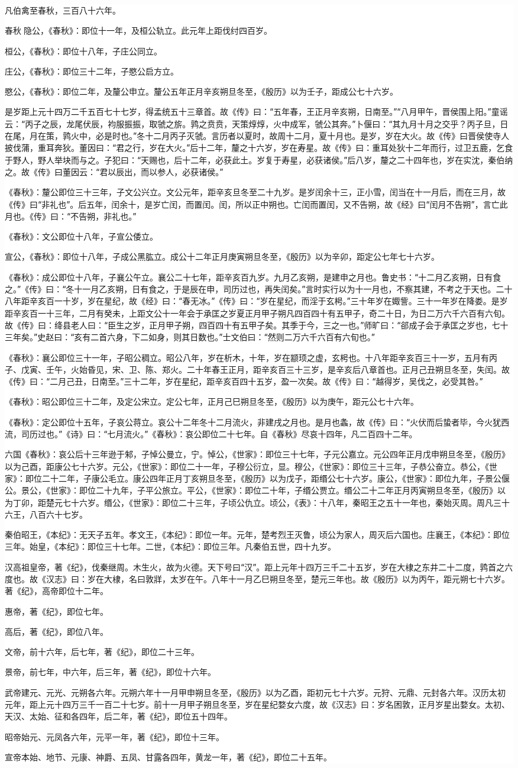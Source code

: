 凡伯禽至春秋，三百八十六年。

春秋 隐公，《春秋》：即位十一年，及桓公轨立。此元年上距伐纣四百岁。

桓公，《春秋》：即位十八年，子庄公同立。

庄公，《春秋》：即位三十二年，子愍公启方立。

愍公，《春秋》：即位二年，及釐公申立。釐公五年正月辛亥朔旦冬至，《殷历》以为壬子，距成公七十六岁。

是岁距上元十四万二千五百七十七岁，得孟统五十三章首。故《传》曰：“五年春，王正月辛亥朔，日南至。”“八月甲午，晋侯围上阳。”童谣云：“丙子之辰，龙尾伏辰，袀服振振，取虢之旂。鹑之贲贲，天策焞焞，火中成军，虢公其奔。”卜偃曰：“其九月十月之交乎？丙子旦，日在尾，月在策，鹑火中，必是时也。”冬十二月丙子灭虢。言历者以夏时，故周十二月，夏十月也。是岁，岁在大火。故《传》曰晋侯使寺人披伐蒲，重耳奔狄。董因曰：“君之行，岁在大火。”后十二年，釐之十六岁，岁在寿星。故《传》曰：重耳处狄十二年而行，过卫五鹿，乞食于野人，野人举块而与之。子犯曰：“天赐也，后十二年，必获此土。岁复于寿星，必获诸侯。”后八岁，釐之二十四年也，岁在实沈，秦伯纳之。故《传》曰董因云：“君以辰出，而以参人，必获诸侯。”

《春秋》：釐公即位三十三年，子文公兴立。文公元年，距辛亥旦冬至二十九岁。是岁闰余十三，正小雪，闰当在十一月后，而在三月，故《传》曰“非礼也”。后五年，闰余十，是岁亡闰，而置闰。闰，所以正中朔也。亡闰而置闰，又不告朔，故《经》曰“闰月不告朔”，言亡此月也。《传》曰：“不告朔，非礼也。”

《春秋》：文公即位十八年，子宣公倭立。

宣公，《春秋》：即位十八年，子成公黑肱立。成公十二年正月庚寅朔旦冬至，《殷历》以为辛卯，距定公七年七十六岁。

《春秋》：成公即位十八年，子襄公午立。襄公二十七年，距辛亥百九岁。九月乙亥朔，是建申之月也。鲁史书：“十二月乙亥朔，日有食之。”《传》曰：“冬十一月乙亥朔，日有食之，于是辰在申，司历过也，再失闰矣。”言时实行以为十一月也，不察其建，不考之于天也。二十八年距辛亥百一十岁，岁在星纪，故《经》曰：“春无冰。”《传》曰：“岁在星纪，而淫于玄枵。”三十年岁在娵訾。三十一年岁在降娄。是岁距辛亥百一十三年，二月有癸未，上距文公十一年会于承匡之岁夏正月甲子朔凡四百四十有五甲子，奇二十日，为日二万六千六百有六旬。故《传》曰：绛县老人曰：“臣生之岁，正月甲子朔，四百四十有五甲子矣。其季于今，三之一也。”师旷曰：“郤成子会于承匡之岁也，七十三年矣。”史赵曰：“亥有二首六身，下二如身，则其日数也。”士文伯曰：“然则二万六千六百有六旬也。”

《春秋》：襄公即位三十一年，子昭公稠立。昭公八年，岁在析木，十年，岁在颛顼之虚，玄枵也。十八年距辛亥百三十一岁，五月有丙子、戊寅、壬午，火始昏见，宋、卫、陈、郑火。二十年春王正月，距辛亥百三十三岁，是辛亥后八章首也。正月己丑朔旦冬至，失闰。故《传》曰：“二月己丑，日南至。”三十二年，岁在星纪，距辛亥百四十五岁，盈一次矣。故《传》曰：“越得岁，吴伐之，必受其咎。”

《春秋》：昭公即位三十二年，及定公宋立。定公七年，正月己巳朔旦冬至，《殷历》以为庚午，距元公七十六年。

《春秋》：定公即位十五年，子哀公蒋立。哀公十二年冬十二月流火，非建戌之月也。是月也螽，故《传》曰：“火伏而后蛰者毕，今火犹西流，司历过也。”《诗》曰：“七月流火。”《春秋》：哀公即位二十七年。自《春秋》尽哀十四年，凡二百四十二年。

六国《春秋》：哀公后十三年逊于邾，子悼公曼立，宁。悼公，《世家》：即位三十七年，子元公嘉立。元公四年正月戊申朔旦冬至，《殷历》以为己酉，距康公七十六岁。元公，《世家》：即位二十一年，子穆公衍立，显。穆公，《世家》：即位三十三年，子恭公奋立。恭公，《世家》：即位二十二年，子康公毛立。康公四年正月丁亥朔旦冬至，《殷历》以为戊子，距缗公七十六岁。康公，《世家》：即位九年，子景公偃公。景公，《世家》：即位二十九年，子平公旅立。平公，《世家》：即位二十年，子缗公贾立。缗公二十二年正月丙寅朔旦冬至，《殷历》以为丁卯，距楚元七十六岁。缗公，《世家》：即位二十三年，子顷公仇立。顷公，《表》：十八年，秦昭王之五十一年也，秦始灭周。周凡三十六王，八百六十七岁。

秦伯昭王，《本纪》：无天子五年。孝文王，《本纪》：即位一年。元年，楚考烈王灭鲁，顷公为家人，周灭后六国也。庄襄王，《本纪》：即位三年。始皇，《本纪》：即位三十七年。二世，《本纪》：即位三年。凡秦伯五世，四十九岁。

汉高祖皇帝，著《纪》，伐秦继周。木生火，故为火德。天下号曰“汉”。距上元年十四万三千二十五岁，岁在大棣之东井二十二度，鹑首之六度也。故《汉志》曰：岁在大棣，名曰敦牂，太岁在午。八年十一月乙巳朔旦冬至，楚元三年也。故《殷历》以为丙午，距元朔七十六岁。著《纪》，高帝即位十二年。

惠帝，著《纪》，即位七年。

高后，著《纪》，即位八年。

文帝，前十六年，后七年，著《纪》，即位二十三年。

景帝，前七年，中六年，后三年，著《纪》，即位十六年。

武帝建元、元光、元朔各六年。元朔六年十一月甲申朔旦冬至，《殷历》以为乙酉，距初元七十六岁。元狩、元鼎、元封各六年。汉历太初元年，距上元十四万三千一百二十七岁。前十一月甲子朔旦冬至，岁在星纪婺女六度，故《汉志》曰：岁名困敦，正月岁星出婺女。太初、天汉、太始、征和各四年，后二年，著《纪》，即位五十四年。

昭帝始元、元凤各六年，元平一年，著《纪》，即位十三年。

宣帝本始、地节、元康、神爵、五凤、甘露各四年，黄龙一年，著《纪》，即位二十五年。
